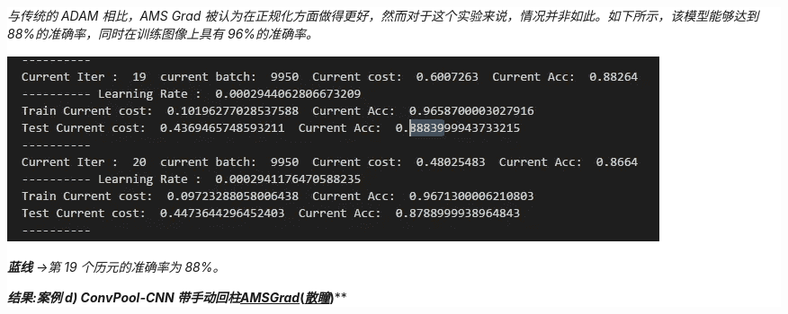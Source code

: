 *与传统的 ADAM 相比，AMS Grad 被认为在正规化方面做得更好，然而对于这个实验来说，情况并非如此。如下所示，该模型能够达到 88%的准确率，同时在训练图像上具有 96%的准确率。*

*![](img/f3da0dd133a410570c2d41dcdbe8ed1e.png)*

***蓝线** →第 19 个历元的准确率为 88%。*

***结果:*案例 d) ConvPool-CNN 带手动回柱***[***AMSGrad***](https://medium.com/@SeoJaeDuk/implementation-of-optimization-for-deep-learning-highlights-in-2017-feat-sebastian-ruder-61e2cbe9b7cb)***(***[***散瞳***](/outperforming-tensorflows-default-auto-differentiation-optimizers-with-interactive-code-manual-e587a82d340e)***)****
